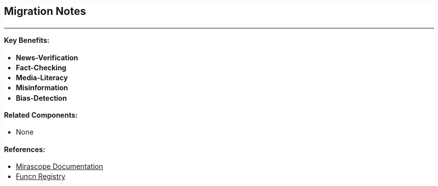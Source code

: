 ## Migration Notes



---

**Key Benefits:**

- **News-Verification**
- **Fact-Checking**
- **Media-Literacy**
- **Misinformation**
- **Bias-Detection**

**Related Components:**

- None

**References:**

- [Mirascope Documentation](https://mirascope.com)
- [Funcn Registry](https://github.com/funcn-ai/funcn)
